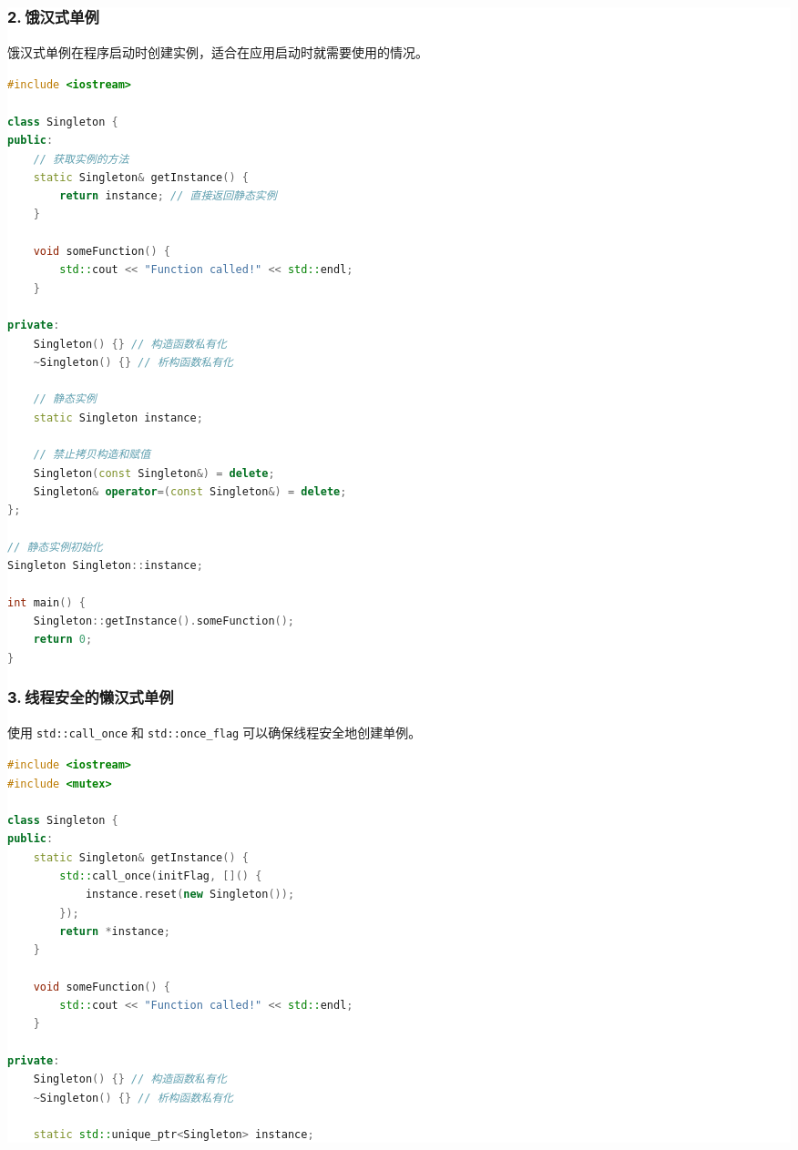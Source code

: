 ### 2. 饿汉式单例

饿汉式单例在程序启动时创建实例，适合在应用启动时就需要使用的情况。

```c++
#include <iostream>

class Singleton {
public:
    // 获取实例的方法
    static Singleton& getInstance() {
        return instance; // 直接返回静态实例
    }

    void someFunction() {
        std::cout << "Function called!" << std::endl;
    }

private:
    Singleton() {} // 构造函数私有化
    ~Singleton() {} // 析构函数私有化

    // 静态实例
    static Singleton instance;

    // 禁止拷贝构造和赋值
    Singleton(const Singleton&) = delete;
    Singleton& operator=(const Singleton&) = delete;
};

// 静态实例初始化
Singleton Singleton::instance;

int main() {
    Singleton::getInstance().someFunction();
    return 0;
}
```

### 3. 线程安全的懒汉式单例

使用 `std::call_once` 和 `std::once_flag` 可以确保线程安全地创建单例。

```c++
#include <iostream>
#include <mutex>

class Singleton {
public:
    static Singleton& getInstance() {
        std::call_once(initFlag, []() {
            instance.reset(new Singleton());
        });
        return *instance;
    }

    void someFunction() {
        std::cout << "Function called!" << std::endl;
    }

private:
    Singleton() {} // 构造函数私有化
    ~Singleton() {} // 析构函数私有化

    static std::unique_ptr<Singleton> instance;
```